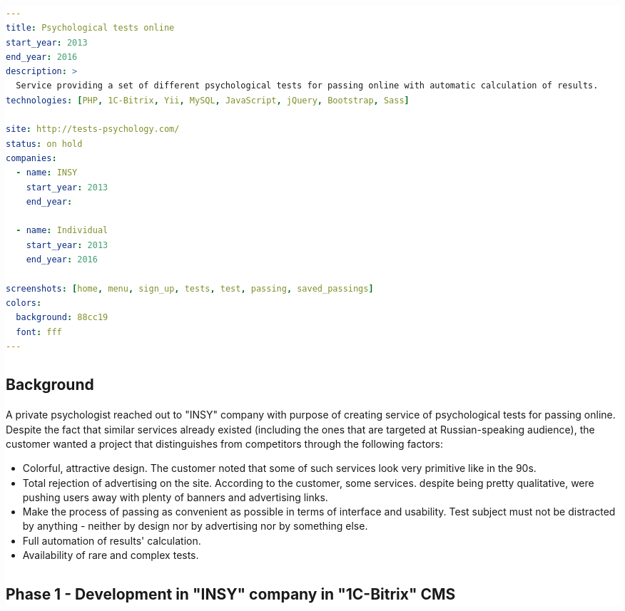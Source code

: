 ```yaml
---
title: Psychological tests online
start_year: 2013
end_year: 2016
description: >
  Service providing a set of different psychological tests for passing online with automatic calculation of results.
technologies: [PHP, 1C-Bitrix, Yii, MySQL, JavaScript, jQuery, Bootstrap, Sass]
  
site: http://tests-psychology.com/
status: on hold
companies:
  - name: INSY
    start_year: 2013
    end_year:

  - name: Individual
    start_year: 2013
    end_year: 2016

screenshots: [home, menu, sign_up, tests, test, passing, saved_passings]
colors:
  background: 88cc19
  font: fff
---
```


## Background

A private psychologist reached out to "INSY" company with purpose of creating service of psychological tests for 
passing online. Despite the fact that similar services already existed (including the ones that are targeted at 
Russian-speaking audience), the customer wanted a project that distinguishes from competitors through the following 
factors:

- Colorful, attractive design. The customer noted that some of such services look very primitive like in the 90s.
- Total rejection of advertising on the site. According to the customer, some services. despite being pretty 
qualitative, were pushing users away with plenty of banners and advertising links.
- Make the process of passing as convenient as possible in terms of interface and usability. Test subject must not be
distracted by anything - neither by design nor by advertising nor by something else.
- Full automation of results' calculation.
- Availability of rare and complex tests.

## Phase 1 - Development in "INSY" company in "1C-Bitrix" CMS


[yii2-excel]: https://github.com/arogachev/yii2-excel
[yii2-excel Basic import]: https://github.com/arogachev/yii2-excel/blob/master/docs/import-basic.md
[yii2-excel Advanced import]: https://github.com/arogachev/yii2-excel/blob/master/docs/import-advanced.md
[Tests-Psychology Corp]: /portfolio/tests-psychology-corp/